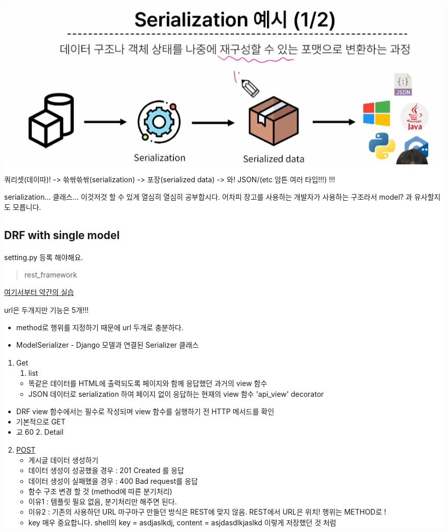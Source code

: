 ![Alt text](image-2.png)

쿼리셋(데이따)! -> 쓲싺쓲싺(serialization) -> 포장(serialized data) ->  와!  JSON/(etc 암튼 여러 타입!!!) !!! 

serialization... 클래스... 이것저것 할 수 있게 열심히 열심히 공부합시다.
어차피 장고를 사용하는 개발자가 사용하는 구조라서 model? 과 유사할지도 모릅니다.

## DRF with single model
setting.py 등록 해야해요.
> rest_framework

[여기서부터 약간의 실습](./한일.md/#10-1-로-갑니다)

url은 두개지만 기능은 5개!!!
- method로 행위를 지정하기 때문에 url 두개로 충분하다.

- ModelSerializer - Django 모델과 연결된 Serializer 클래스
1. Get 
   1.  list
   - 똑같은 데이터를 HTML에 출력되도록 페이지와 함께 응답했던 과거의 view 함수
   - JSON 데이터로 serialization 하여 페이지 없이 응답하는 현재의 view 함수
'api_view' decorator
- DRF view 함수에서는 필수로 작성되며 view 함수를 실행하기 전 HTTP 메서드를 확인
- 기본적으로 GET 
- 교 60
   2. Detail 


2. [POST](./한일.md/#post)
   - 게시글 데이터 생성하기
   - 데이터 생성이 성공했을 경우 : 201 Created 를 응답
   - 데이터 생성이 실패했을 경우 : 400 Bad request를 응답
   - 함수 구조 변경 할 것 (method에 따른 분기처리)
   - 이유1 : 템플릿 필요 없음, 분기처리만 해주면 된다.
   - 이유2 : 기존의 사용하던 URL 마구마구 만들던 방식은 REST에 맞지 않음. REST에서 URL은 위치! 행위는 METHOD로 !
   - key 매우 중요합니다. shell의 key = asdjaslkdj, content = asjdasdlkjaslkd 이렇게 저장했던 것 처럼<br>
<p>
